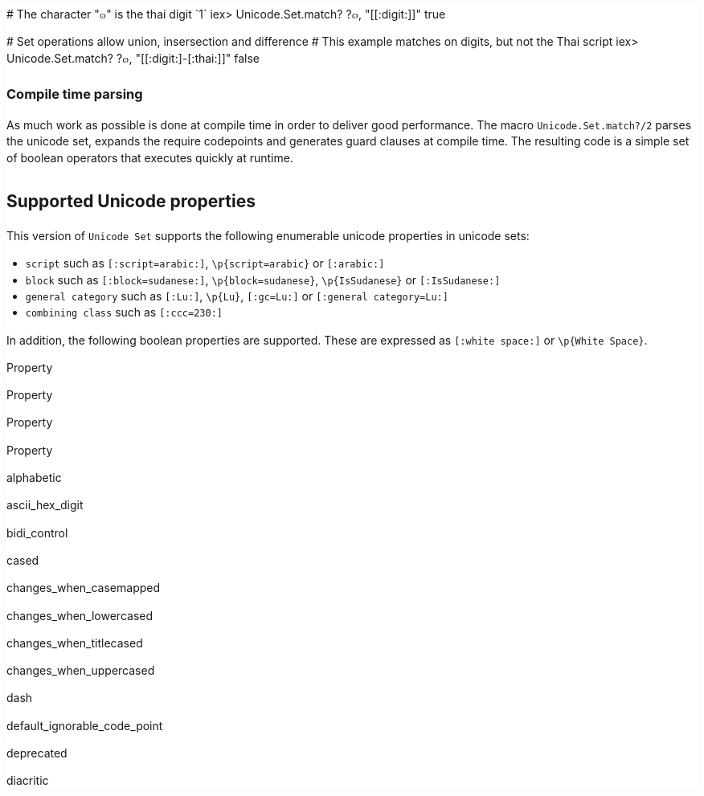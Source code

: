 \# The character "๓" is the thai digit \`1\`
iex\> Unicode.Set.match? ?๓, "\[\[:digit:\]\]"
true

\# Set operations allow union, insersection and difference
\# This example matches on digits, but not the Thai script
iex\> Unicode.Set.match? ?๓, "\[\[:digit:\]-\[:thai:\]\]"
false

### Compile time parsing

As much work as possible is done at compile time in order to deliver good performance. The macro `Unicode.Set.match?/2` parses the unicode set, expands the require codepoints and generates guard clauses at compile time. The resulting code is a simple set of boolean operators that executes quickly at runtime.

Supported Unicode properties
----------------------------

This version of `Unicode Set` supports the following enumerable unicode properties in unicode sets:

-   `script` such as `[:script=arabic:]`, `\p{script=arabic}` or `[:arabic:]`
-   `block` such as `[:block=sudanese:]`, `\p{block=sudanese}`, `\p{IsSudanese}` or `[:IsSudanese:]`
-   `general category` such as `[:Lu:]`, `\p{Lu}`, `[:gc=Lu:]` or `[:general category=Lu:]`
-   `combining class` such as `[:ccc=230:]`

In addition, the following boolean properties are supported. These are expressed as `[:white space:]` or `\p{White Space}`.

Property

Property

Property

Property

alphabetic

ascii\_hex\_digit

bidi\_control

cased

changes\_when\_casemapped

changes\_when\_lowercased

changes\_when\_titlecased

changes\_when\_uppercased

dash

default\_ignorable\_code\_point

deprecated

diacritic
